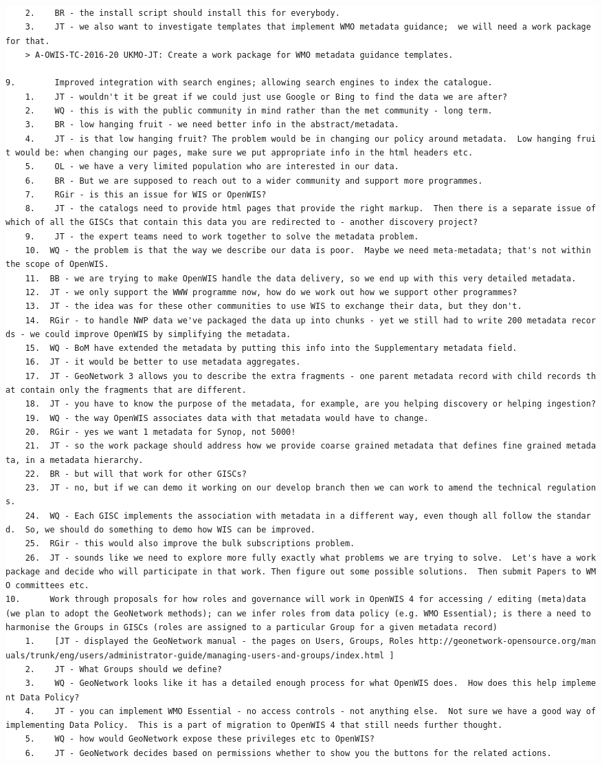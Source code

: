         2.    BR - the install script should install this for everybody.
        3.    JT - we also want to investigate templates that implement WMO metadata guidance;  we will need a work package for that.
        > A-OWIS-TC-2016-20 UKMO-JT: Create a work package for WMO metadata guidance templates.

    9.        Improved integration with search engines; allowing search engines to index the catalogue.
        1.    JT - wouldn't it be great if we could just use Google or Bing to find the data we are after?
        2.    WQ - this is with the public community in mind rather than the met community - long term.
        3.    BR - low hanging fruit - we need better info in the abstract/metadata.
        4.    JT - is that low hanging fruit? The problem would be in changing our policy around metadata.  Low hanging fruit would be: when changing our pages, make sure we put appropriate info in the html headers etc.
        5.    OL - we have a very limited population who are interested in our data.
        6.    BR - But we are supposed to reach out to a wider community and support more programmes.
        7.    RGir - is this an issue for WIS or OpenWIS?
        8.    JT - the catalogs need to provide html pages that provide the right markup.  Then there is a separate issue of which of all the GISCs that contain this data you are redirected to - another discovery project?
        9.    JT - the expert teams need to work together to solve the metadata problem.
        10.  WQ - the problem is that the way we describe our data is poor.  Maybe we need meta-metadata; that's not within the scope of OpenWIS.
        11.  BB - we are trying to make OpenWIS handle the data delivery, so we end up with this very detailed metadata.
        12.  JT - we only support the WWW programme now, how do we work out how we support other programmes?
        13.  JT - the idea was for these other communities to use WIS to exchange their data, but they don't.
        14.  RGir - to handle NWP data we've packaged the data up into chunks - yet we still had to write 200 metadata records - we could improve OpenWIS by simplifying the metadata.
        15.  WQ - BoM have extended the metadata by putting this info into the Supplementary metadata field.
        16.  JT - it would be better to use metadata aggregates.
        17.  JT - GeoNetwork 3 allows you to describe the extra fragments - one parent metadata record with child records that contain only the fragments that are different.
        18.  JT - you have to know the purpose of the metadata, for example, are you helping discovery or helping ingestion?
        19.  WQ - the way OpenWIS associates data with that metadata would have to change.
        20.  RGir - yes we want 1 metadata for Synop, not 5000!
        21.  JT - so the work package should address how we provide coarse grained metadata that defines fine grained metadata, in a metadata hierarchy.
        22.  BR - but will that work for other GISCs?
        23.  JT - no, but if we can demo it working on our develop branch then we can work to amend the technical regulations.
        24.  WQ - Each GISC implements the association with metadata in a different way, even though all follow the standard.  So, we should do something to demo how WIS can be improved.
        25.  RGir - this would also improve the bulk subscriptions problem.
        26.  JT - sounds like we need to explore more fully exactly what problems we are trying to solve.  Let's have a work package and decide who will participate in that work. Then figure out some possible solutions.  Then submit Papers to WMO committees etc.
    10.      Work through proposals for how roles and governance will work in OpenWIS 4 for accessing / editing (meta)data (we plan to adopt the GeoNetwork methods); can we infer roles from data policy (e.g. WMO Essential); is there a need to harmonise the Groups in GISCs (roles are assigned to a particular Group for a given metadata record)
        1.    [JT - displayed the GeoNetwork manual - the pages on Users, Groups, Roles http://geonetwork-opensource.org/manuals/trunk/eng/users/administrator-guide/managing-users-and-groups/index.html ]
        2.    JT - What Groups should we define?
        3.    WQ - GeoNetwork looks like it has a detailed enough process for what OpenWIS does.  How does this help implement Data Policy?
        4.    JT - you can implement WMO Essential - no access controls - not anything else.  Not sure we have a good way of implementing Data Policy.  This is a part of migration to OpenWIS 4 that still needs further thought.
        5.    WQ - how would GeoNetwork expose these privileges etc to OpenWIS?
        6.    JT - GeoNetwork decides based on permissions whether to show you the buttons for the related actions.